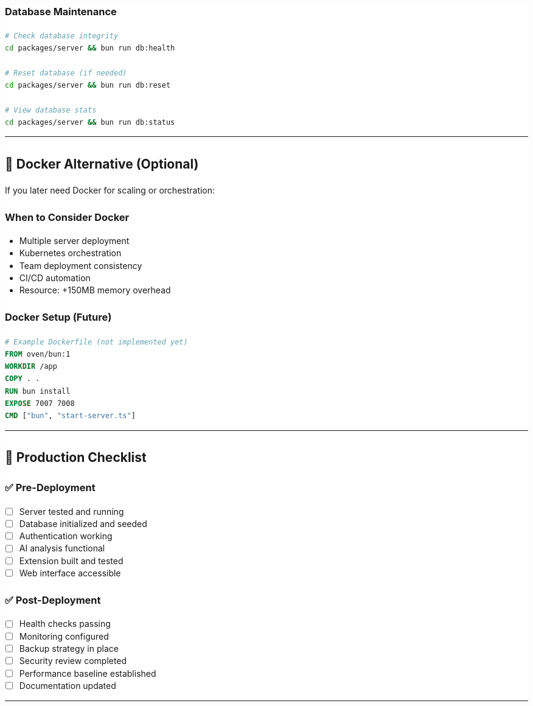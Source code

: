 ### **Database Maintenance**
```bash
# Check database integrity
cd packages/server && bun run db:health

# Reset database (if needed)
cd packages/server && bun run db:reset

# View database stats
cd packages/server && bun run db:status
```

---

## 🐳 **Docker Alternative (Optional)**

If you later need Docker for scaling or orchestration:

### **When to Consider Docker**
- Multiple server deployment
- Kubernetes orchestration
- Team deployment consistency
- CI/CD automation
- Resource: +150MB memory overhead

### **Docker Setup (Future)**
```dockerfile
# Example Dockerfile (not implemented yet)
FROM oven/bun:1
WORKDIR /app
COPY . .
RUN bun install
EXPOSE 7007 7008
CMD ["bun", "start-server.ts"]
```

---

## 🎯 **Production Checklist**

### **✅ Pre-Deployment**
- [ ] Server tested and running
- [ ] Database initialized and seeded
- [ ] Authentication working
- [ ] AI analysis functional
- [ ] Extension built and tested
- [ ] Web interface accessible

### **✅ Post-Deployment**
- [ ] Health checks passing
- [ ] Monitoring configured
- [ ] Backup strategy in place
- [ ] Security review completed
- [ ] Performance baseline established
- [ ] Documentation updated

---